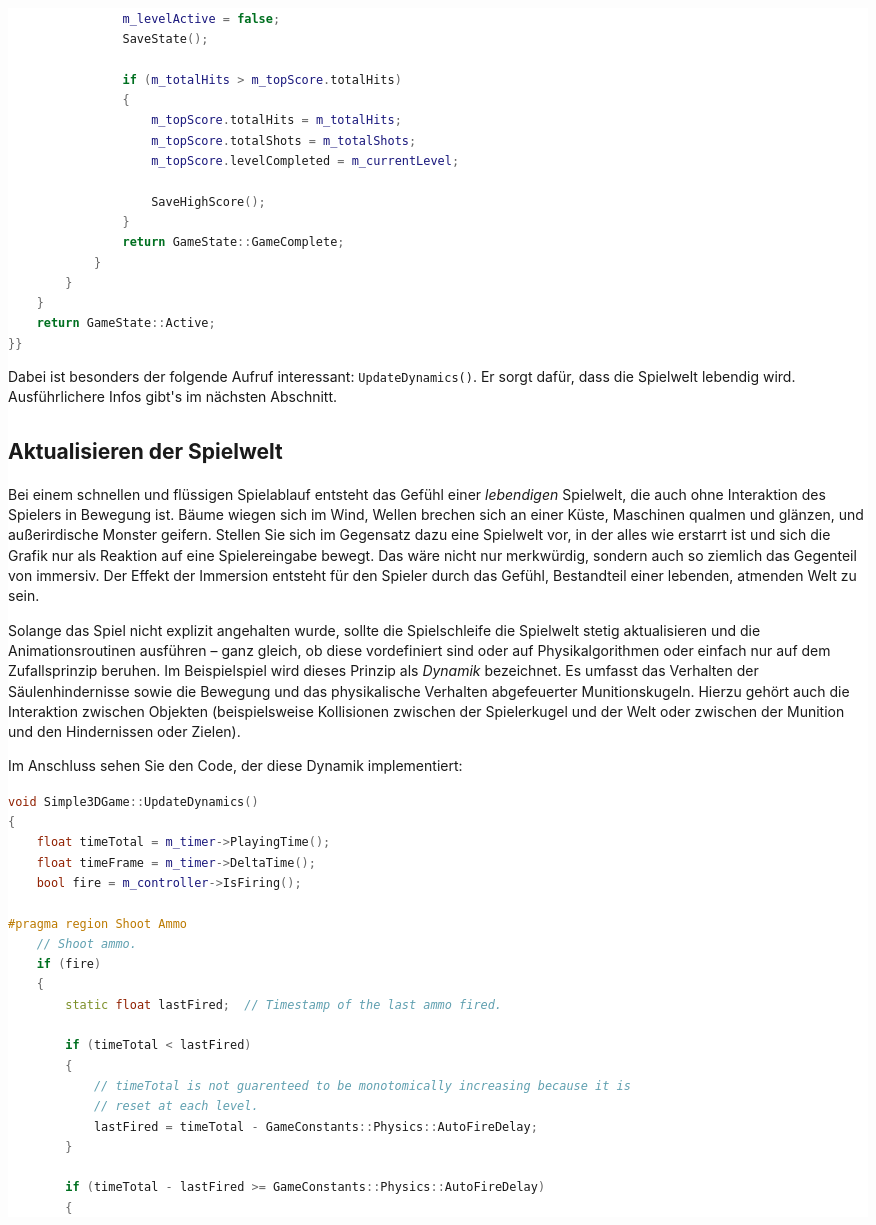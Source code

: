 ```cpp
                m_levelActive = false;
                SaveState();

                if (m_totalHits > m_topScore.totalHits)
                {
                    m_topScore.totalHits = m_totalHits;
                    m_topScore.totalShots = m_totalShots;
                    m_topScore.levelCompleted = m_currentLevel;

                    SaveHighScore();
                }
                return GameState::GameComplete;
            }
        }
    }
    return GameState::Active;
}}
```

Dabei ist besonders der folgende Aufruf interessant: `UpdateDynamics()`. Er sorgt dafür, dass die Spielwelt lebendig wird. Ausführlichere Infos gibt's im nächsten Abschnitt.

## Aktualisieren der Spielwelt


Bei einem schnellen und flüssigen Spielablauf entsteht das Gefühl einer *lebendigen* Spielwelt, die auch ohne Interaktion des Spielers in Bewegung ist. Bäume wiegen sich im Wind, Wellen brechen sich an einer Küste, Maschinen qualmen und glänzen, und außerirdische Monster geifern. Stellen Sie sich im Gegensatz dazu eine Spielwelt vor, in der alles wie erstarrt ist und sich die Grafik nur als Reaktion auf eine Spielereingabe bewegt. Das wäre nicht nur merkwürdig, sondern auch so ziemlich das Gegenteil von immersiv. Der Effekt der Immersion entsteht für den Spieler durch das Gefühl, Bestandteil einer lebenden, atmenden Welt zu sein.

Solange das Spiel nicht explizit angehalten wurde, sollte die Spielschleife die Spielwelt stetig aktualisieren und die Animationsroutinen ausführen – ganz gleich, ob diese vordefiniert sind oder auf Physikalgorithmen oder einfach nur auf dem Zufallsprinzip beruhen. Im Beispielspiel wird dieses Prinzip als *Dynamik* bezeichnet. Es umfasst das Verhalten der Säulenhindernisse sowie die Bewegung und das physikalische Verhalten abgefeuerter Munitionskugeln. Hierzu gehört auch die Interaktion zwischen Objekten (beispielsweise Kollisionen zwischen der Spielerkugel und der Welt oder zwischen der Munition und den Hindernissen oder Zielen).

Im Anschluss sehen Sie den Code, der diese Dynamik implementiert:

```cpp
void Simple3DGame::UpdateDynamics()
{
    float timeTotal = m_timer->PlayingTime();
    float timeFrame = m_timer->DeltaTime();
    bool fire = m_controller->IsFiring();

#pragma region Shoot Ammo
    // Shoot ammo.
    if (fire)
    {
        static float lastFired;  // Timestamp of the last ammo fired.

        if (timeTotal < lastFired)
        {
            // timeTotal is not guarenteed to be monotomically increasing because it is
            // reset at each level.
            lastFired = timeTotal - GameConstants::Physics::AutoFireDelay;
        }

        if (timeTotal - lastFired >= GameConstants::Physics::AutoFireDelay)
        {
```